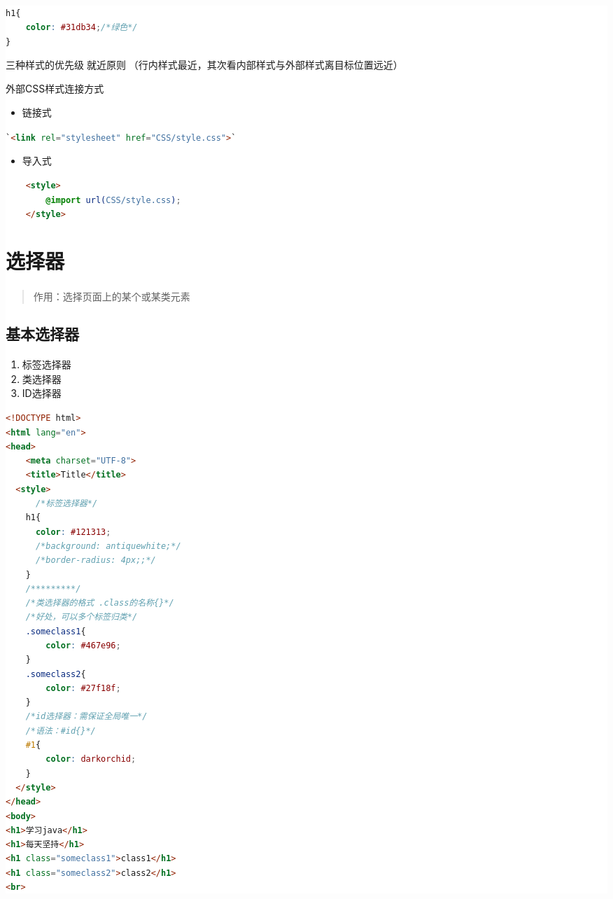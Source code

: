 ```css
h1{
    color: #31db34;/*绿色*/
}
```

三种样式的优先级
就近原则 （行内样式最近，其次看内部样式与外部样式离目标位置远近）

外部CSS样式连接方式
- 链接式
```html
`<link rel="stylesheet" href="CSS/style.css">`
```
- 导入式
```html
    <style>
        @import url(CSS/style.css);
    </style>
```

# 选择器
> 作用：选择页面上的某个或某类元素

## 基本选择器
1. 标签选择器
2. 类选择器
3. ID选择器

```html
<!DOCTYPE html>
<html lang="en">
<head>
    <meta charset="UTF-8">
    <title>Title</title>
  <style>
      /*标签选择器*/
    h1{
      color: #121313;
      /*background: antiquewhite;*/
      /*border-radius: 4px;;*/
    }
    /*********/
    /*类选择器的格式 .class的名称{}*/
    /*好处，可以多个标签归类*/
    .someclass1{
        color: #467e96;
    }
    .someclass2{
        color: #27f18f;
    }
    /*id选择器：需保证全局唯一*/
    /*语法：#id{}*/
    #1{
        color: darkorchid;
    }
  </style>
</head>
<body>
<h1>学习java</h1>
<h1>每天坚持</h1>
<h1 class="someclass1">class1</h1>
<h1 class="someclass2">class2</h1>
<br>
```
